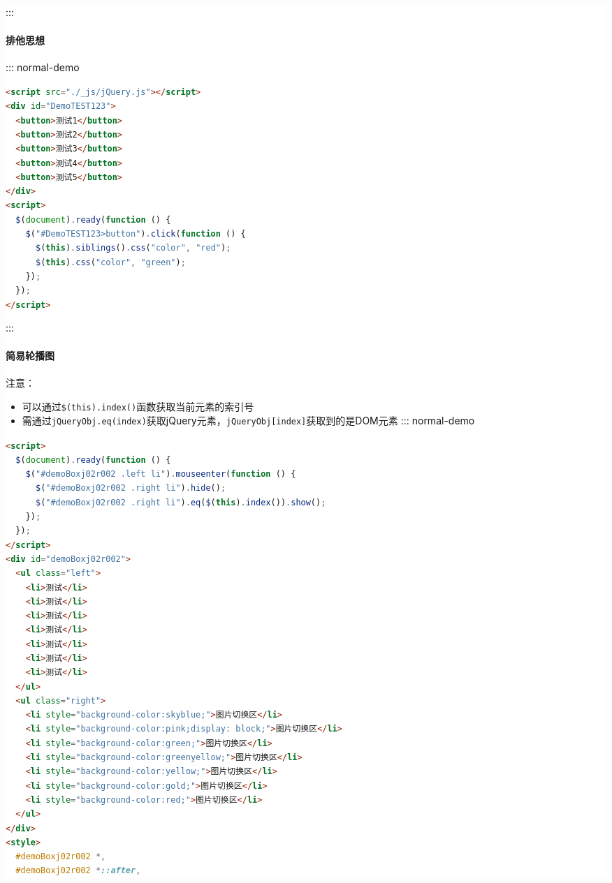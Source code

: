 :::

#### 排他思想

::: normal-demo

```html
<script src="./_js/jQuery.js"></script>
<div id="DemoTEST123">
  <button>测试1</button>
  <button>测试2</button>
  <button>测试3</button>
  <button>测试4</button>
  <button>测试5</button>
</div>
<script>
  $(document).ready(function () {
    $("#DemoTEST123>button").click(function () {
      $(this).siblings().css("color", "red");
      $(this).css("color", "green");
    });
  });
</script>
```

:::

#### 简易轮播图

注意：

- 可以通过`$(this).index()`函数获取当前元素的索引号
- 需通过`jQueryObj.eq(index)`获取jQuery元素，`jQueryObj[index]`获取到的是DOM元素
  ::: normal-demo

```html
<script>
  $(document).ready(function () {
    $("#demoBoxj02r002 .left li").mouseenter(function () {
      $("#demoBoxj02r002 .right li").hide();
      $("#demoBoxj02r002 .right li").eq($(this).index()).show();
    });
  });
</script>
<div id="demoBoxj02r002">
  <ul class="left">
    <li>测试</li>
    <li>测试</li>
    <li>测试</li>
    <li>测试</li>
    <li>测试</li>
    <li>测试</li>
    <li>测试</li>
  </ul>
  <ul class="right">
    <li style="background-color:skyblue;">图片切换区</li>
    <li style="background-color:pink;display: block;">图片切换区</li>
    <li style="background-color:green;">图片切换区</li>
    <li style="background-color:greenyellow;">图片切换区</li>
    <li style="background-color:yellow;">图片切换区</li>
    <li style="background-color:gold;">图片切换区</li>
    <li style="background-color:red;">图片切换区</li>
  </ul>
</div>
<style>
  #demoBoxj02r002 *,
  #demoBoxj02r002 *::after,
```